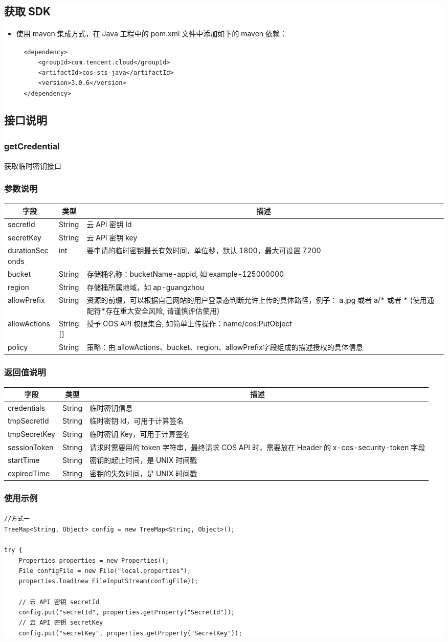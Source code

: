 ## 获取 SDK
- 使用 maven 集成方式，在 Java 工程中的 pom.xml 文件中添加如下的 maven 依赖：
	

    	<dependency>
    	    <groupId>com.tencent.cloud</groupId>
    	    <artifactId>cos-sts-java</artifactId>
    	    <version>3.0.6</version>
    	</dependency>

## 接口说明

### getCredential

获取临时密钥接口

### 参数说明

|字段|类型|描述|
| ---- | ---- | ---- |
|secretId|String| 云 API 密钥 Id|
|secretKey|String| 云 API 密钥 key|
|durationSeconds|int| 要申请的临时密钥最长有效时间，单位秒，默认 1800，最大可设置 7200 |
|bucket|String| 存储桶名称：bucketName-appid, 如 example-125000000|
|region|String| 存储桶所属地域，如 ap-guangzhou|
|allowPrefix|String|资源的前缀，可以根据自己网站的用户登录态判断允许上传的具体路径，例子： a.jpg 或者 a/* 或者 * (使用通配符*存在重大安全风险, 请谨慎评估使用) |
|allowActions|String[]| 授予 COS API 权限集合, 如简单上传操作：name/cos:PutObject|
|policy|String| 策略：由 allowActions、bucket、region、allowPrefix字段组成的描述授权的具体信息|

### 返回值说明

|字段|类型|描述|
| ---- | ---- | ---- |
|credentials | String | 临时密钥信息 |
|tmpSecretId | String | 临时密钥 Id，可用于计算签名 |
|tmpSecretKey | String | 临时密钥 Key，可用于计算签名 |
|sessionToken | String | 请求时需要用的 token 字符串，最终请求 COS API 时，需要放在 Header 的 x-cos-security-token 字段 |
|startTime | String | 密钥的起止时间，是 UNIX 时间戳 |
|expiredTime | String | 密钥的失效时间，是 UNIX 时间戳 |

### 使用示例
```
//方式一
TreeMap<String, Object> config = new TreeMap<String, Object>();

try {
    Properties properties = new Properties();
    File configFile = new File("local.properties");
    properties.load(new FileInputStream(configFile));

    // 云 API 密钥 secretId
    config.put("secretId", properties.getProperty("SecretId"));
    // 云 API 密钥 secretKey
    config.put("secretKey", properties.getProperty("SecretKey"));
```